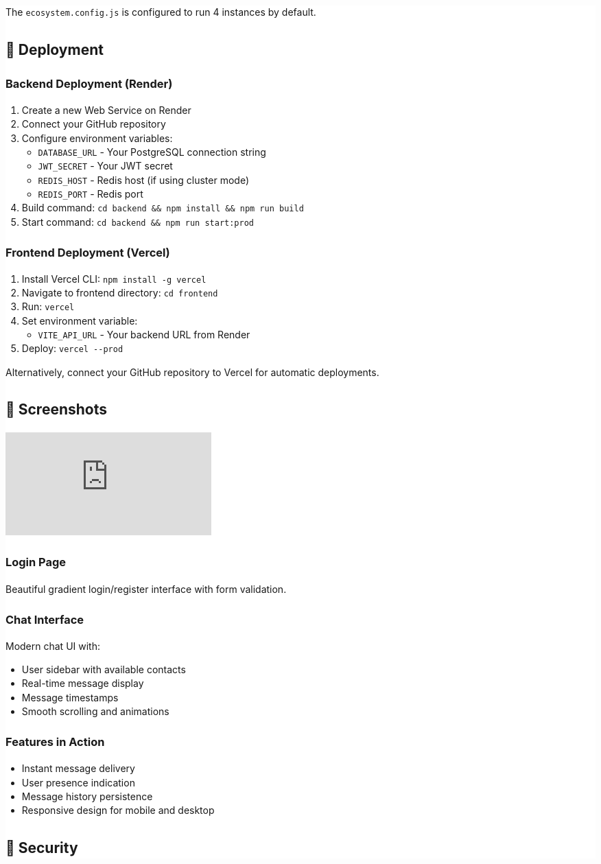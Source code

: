 The `ecosystem.config.js` is configured to run 4 instances by default.

## 🚢 Deployment

### Backend Deployment (Render)

1. Create a new Web Service on Render
2. Connect your GitHub repository
3. Configure environment variables:
   - `DATABASE_URL` - Your PostgreSQL connection string
   - `JWT_SECRET` - Your JWT secret
   - `REDIS_HOST` - Redis host (if using cluster mode)
   - `REDIS_PORT` - Redis port
4. Build command: `cd backend && npm install && npm run build`
5. Start command: `cd backend && npm run start:prod`

### Frontend Deployment (Vercel)

1. Install Vercel CLI: `npm install -g vercel`
2. Navigate to frontend directory: `cd frontend`
3. Run: `vercel`
4. Set environment variable:
   - `VITE_API_URL` - Your backend URL from Render
5. Deploy: `vercel --prod`

Alternatively, connect your GitHub repository to Vercel for automatic deployments.

## 📸 Screenshots

![Screenshots Page](https://github.com/Sgfhnn/Realtime-chat-app/blob/main/SCREENSHOTS.md)

### Login Page
Beautiful gradient login/register interface with form validation.

### Chat Interface
Modern chat UI with:
- User sidebar with available contacts
- Real-time message display
- Message timestamps
- Smooth scrolling and animations

### Features in Action
- Instant message delivery
- User presence indication
- Message history persistence
- Responsive design for mobile and desktop

## 🔐 Security
